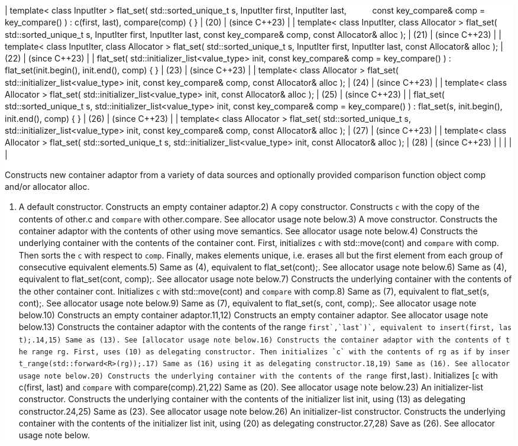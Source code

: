 | template< class InputIter >  flat_set( std::sorted_unique_t s, InputIter first, InputIter last,            const key_compare& comp = key_compare() ) : c(first, last), compare(comp) { } | (20) | (since C++23) |
| template< class InputIter, class Allocator >  flat_set( std::sorted_unique_t s, InputIter first, InputIter last, const key_compare& comp, const Allocator& alloc ); | (21) | (since C++23) |
| template< class InputIter, class Allocator >  flat_set( std::sorted_unique_t s, InputIter first, InputIter last, const Allocator& alloc ); | (22) | (since C++23) |
| flat_set( std::initializer_list<value_type> init,  const key_compare& comp = key_compare() ) : flat_set(init.begin(), init.end(), comp) { } | (23) | (since C++23) |
| template< class Allocator >  flat_set( std::initializer_list<value_type> init, const key_compare& comp, const Allocator& alloc ); | (24) | (since C++23) |
| template< class Allocator >  flat_set( std::initializer_list<value_type> init, const Allocator& alloc ); | (25) | (since C++23) |
| flat_set( std::sorted_unique_t s, std::initializer_list<value_type> init,  const key_compare& comp = key_compare() ) : flat_set(s, init.begin(), init.end(), comp) { } | (26) | (since C++23) |
| template< class Allocator >  flat_set( std::sorted_unique_t s, std::initializer_list<value_type> init, const key_compare& comp, const Allocator& alloc ); | (27) | (since C++23) |
| template< class Allocator >  flat_set( std::sorted_unique_t s, std::initializer_list<value_type> init, const Allocator& alloc ); | (28) | (since C++23) |
|  |  |  |

Constructs new container adaptor from a variety of data sources and optionally provided comparison function object comp and/or allocator alloc.

1) A default constructor. Constructs an empty container adaptor.2) A copy constructor. Constructs `c` with the copy of the contents of other.c and `compare` with other.compare.
See allocator usage note below.3) A move constructor. Constructs the container adaptor with the contents of other using move semantics.
See allocator usage note below.4) Constructs the underlying container with the contents of the container cont. First, initializes `c` with std::move(cont) and `compare` with comp. Then sorts the `c` with respect to `comp`. Finally, makes elements unique, i.e. erases all but the first element from each group of consecutive equivalent elements.5) Same as (4), equivalent to flat_set(cont);.
See allocator usage note below.6) Same as (4), equivalent to flat_set(cont, comp);.
See allocator usage note below.7) Constructs the underlying container with the contents of the other container cont. Initializes `c` with std::move(cont) and `compare` with comp.8) Same as (7), equivalent to flat_set(s, cont);.
See allocator usage note below.9) Same as (7), equivalent to flat_set(s, cont, comp);.
See allocator usage note below.10) Constructs an empty container adaptor.11,12) Constructs an empty container adaptor.
See allocator usage note below.13) Constructs the container adaptor with the contents of the range ``first`,`last`)`, equivalent to insert(first, last);.14,15) Same as (13).
See [allocator usage note below.16) Constructs the container adaptor with the contents of the range rg. First, uses (10) as delegating constructor. Then initializes `c` with the contents of rg as if by insert_range(std::forward<R>(rg));.17) Same as (16) using it as delegating constructor.18,19) Same as (16).
See allocator usage note below.20) Constructs the underlying container with the contents of the range ``first`,`last`)`. Initializes [`c` with c(first, last) and `compare` with compare(comp).21,22) Same as (20).
See allocator usage note below.23) An initializer-list constructor. Constructs the underlying container with the contents of the initializer list init, using (13) as delegating constructor.24,25) Same as (23).
See allocator usage note below.26) An initializer-list constructor. Constructs the underlying container with the contents of the initializer list init, using (20) as delegating constructor.27,28) Save as (26).
See allocator usage note below.
